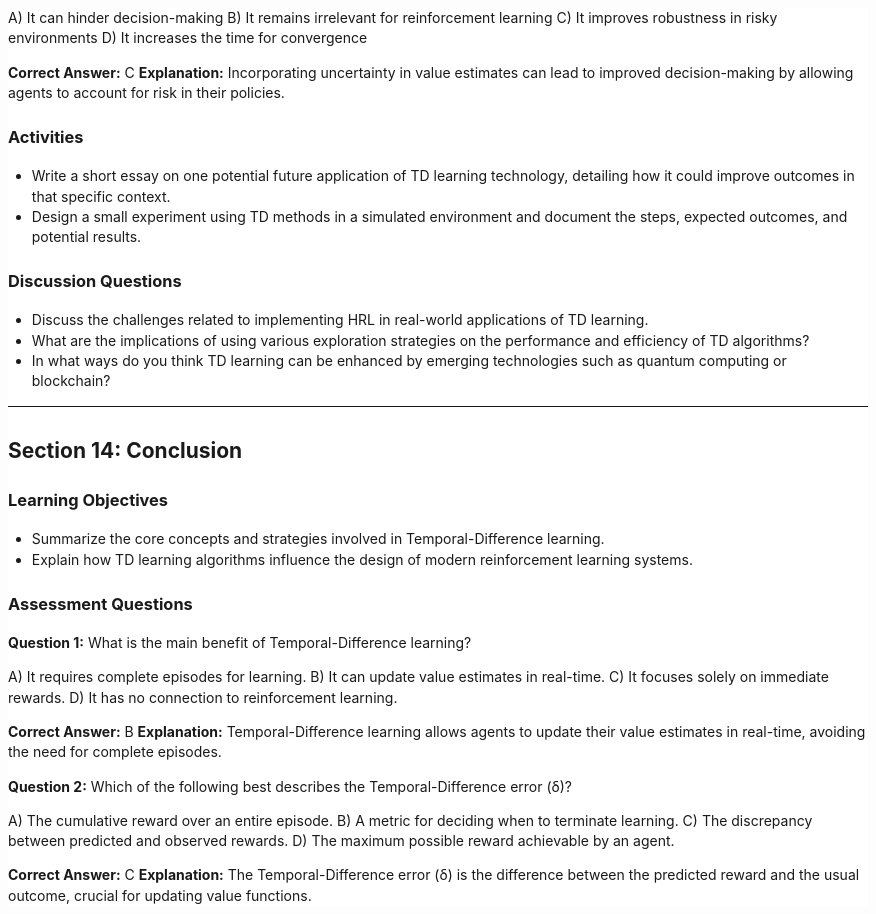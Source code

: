   A) It can hinder decision-making
  B) It remains irrelevant for reinforcement learning
  C) It improves robustness in risky environments
  D) It increases the time for convergence

**Correct Answer:** C
**Explanation:** Incorporating uncertainty in value estimates can lead to improved decision-making by allowing agents to account for risk in their policies.

### Activities
- Write a short essay on one potential future application of TD learning technology, detailing how it could improve outcomes in that specific context.
- Design a small experiment using TD methods in a simulated environment and document the steps, expected outcomes, and potential results.

### Discussion Questions
- Discuss the challenges related to implementing HRL in real-world applications of TD learning.
- What are the implications of using various exploration strategies on the performance and efficiency of TD algorithms?
- In what ways do you think TD learning can be enhanced by emerging technologies such as quantum computing or blockchain?

---

## Section 14: Conclusion

### Learning Objectives
- Summarize the core concepts and strategies involved in Temporal-Difference learning.
- Explain how TD learning algorithms influence the design of modern reinforcement learning systems.

### Assessment Questions

**Question 1:** What is the main benefit of Temporal-Difference learning?

  A) It requires complete episodes for learning.
  B) It can update value estimates in real-time.
  C) It focuses solely on immediate rewards.
  D) It has no connection to reinforcement learning.

**Correct Answer:** B
**Explanation:** Temporal-Difference learning allows agents to update their value estimates in real-time, avoiding the need for complete episodes.

**Question 2:** Which of the following best describes the Temporal-Difference error (δ)?

  A) The cumulative reward over an entire episode.
  B) A metric for deciding when to terminate learning.
  C) The discrepancy between predicted and observed rewards.
  D) The maximum possible reward achievable by an agent.

**Correct Answer:** C
**Explanation:** The Temporal-Difference error (δ) is the difference between the predicted reward and the usual outcome, crucial for updating value functions.
